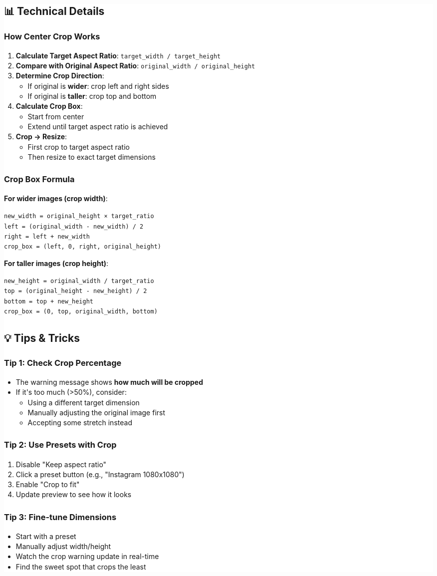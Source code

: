 ## 📊 Technical Details

### How Center Crop Works

1. **Calculate Target Aspect Ratio**: `target_width / target_height`
2. **Compare with Original Aspect Ratio**: `original_width / original_height`
3. **Determine Crop Direction**:
   - If original is **wider**: crop left and right sides
   - If original is **taller**: crop top and bottom
4. **Calculate Crop Box**:
   - Start from center
   - Extend until target aspect ratio is achieved
5. **Crop → Resize**:
   - First crop to target aspect ratio
   - Then resize to exact target dimensions

### Crop Box Formula

**For wider images (crop width)**:
```
new_width = original_height × target_ratio
left = (original_width - new_width) / 2
right = left + new_width
crop_box = (left, 0, right, original_height)
```

**For taller images (crop height)**:
```
new_height = original_width / target_ratio
top = (original_height - new_height) / 2
bottom = top + new_height
crop_box = (0, top, original_width, bottom)
```

## 💡 Tips & Tricks

### Tip 1: Check Crop Percentage
- The warning message shows **how much will be cropped**
- If it's too much (>50%), consider:
  - Using a different target dimension
  - Manually adjusting the original image first
  - Accepting some stretch instead

### Tip 2: Use Presets with Crop
1. Disable "Keep aspect ratio"
2. Click a preset button (e.g., "Instagram 1080x1080")
3. Enable "Crop to fit"
4. Update preview to see how it looks

### Tip 3: Fine-tune Dimensions
- Start with a preset
- Manually adjust width/height
- Watch the crop warning update in real-time
- Find the sweet spot that crops the least
